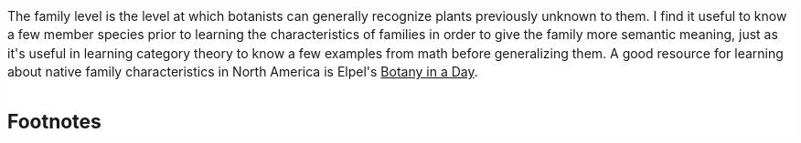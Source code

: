 The family level is the level at which botanists can generally recognize plants previously unknown to them. I find it useful to know a few member species prior to learning the characteristics of families in order to give the family more semantic meaning, just as it's useful in learning category theory to know a few examples from math before generalizing them. A good resource for learning about native family characteristics in North America is Elpel's [Botany in a Day](https://en.wikipedia.org/wiki/Botany_in_a_Day).

## Footnotes
